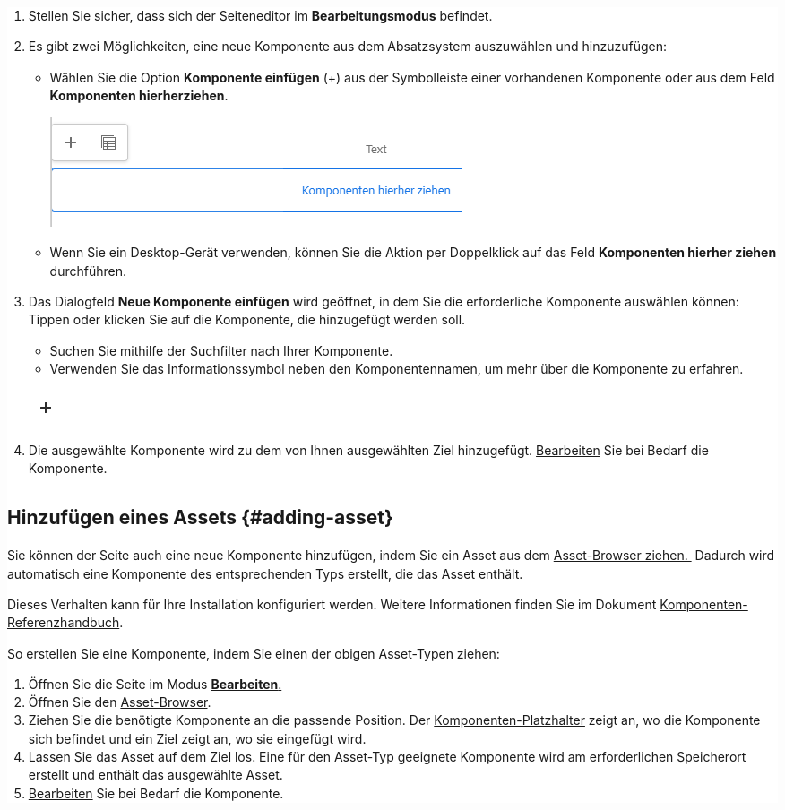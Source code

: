 1. Stellen Sie sicher, dass sich der Seiteneditor im [**Bearbeitungsmodus** ](/help/sites-cloud/authoring/page-editor/introduction.md#mode-selector)befindet.
1. Es gibt zwei Möglichkeiten, eine neue Komponente aus dem Absatzsystem auszuwählen und hinzuzufügen:

   * Wählen Sie die Option **Komponente einfügen** (+) aus der Symbolleiste einer vorhandenen Komponente oder aus dem Feld **Komponenten hierherziehen**.

     ![Einfügen einer Komponente](assets/edit-content-drag-components-here.png)

   * Wenn Sie ein Desktop-Gerät verwenden, können Sie die Aktion per Doppelklick auf das Feld **Komponenten hierher ziehen** durchführen.

1. Das Dialogfeld **Neue Komponente einfügen** wird geöffnet, in dem Sie die erforderliche Komponente auswählen können: Tippen oder klicken Sie auf die Komponente, die hinzugefügt werden soll. 

   * Suchen Sie mithilfe der Suchfilter nach Ihrer Komponente.
   * Verwenden Sie das Informationssymbol neben den Komponentennamen, um mehr über die Komponente zu erfahren.

   ![Dialogfeld „Neue Komponente einfügen“](assets/edit-content-insert-component.png)

1. Die ausgewählte Komponente wird zu dem von Ihnen ausgewählten Ziel hinzugefügt. [Bearbeiten](#edit-content) Sie bei Bedarf die Komponente.

## Hinzufügen eines Assets {#adding-asset}

Sie können der Seite auch eine neue Komponente hinzufügen, indem Sie ein Asset aus dem [Asset-Browser ziehen. ](/help/sites-cloud/authoring/page-editor/editor-side-panel.md#assets-browser) Dadurch wird automatisch eine Komponente des entsprechenden Typs erstellt, die das Asset enthält.

Dieses Verhalten kann für Ihre Installation konfiguriert werden. Weitere Informationen finden Sie im Dokument [Komponenten-Referenzhandbuch](/help/implementing/developing/components/reference.md#component-placeholders).

So erstellen Sie eine Komponente, indem Sie einen der obigen Asset-Typen ziehen:

1. Öffnen Sie die Seite im Modus [**Bearbeiten**.](/help/sites-cloud/authoring/page-editor/introduction.md#mode-selector)
1. Öffnen Sie den [Asset-Browser](/help/sites-cloud/authoring/page-editor/editor-side-panel.md#assets-browser).
1. Ziehen Sie die benötigte Komponente an die passende Position. Der [Komponenten-Platzhalter](#component-placeholder) zeigt an, wo die Komponente sich befindet und ein Ziel zeigt an, wo sie eingefügt wird.
1. Lassen Sie das Asset auf dem Ziel los. Eine für den Asset-Typ geeignete Komponente wird am erforderlichen Speicherort erstellt und enthält das ausgewählte Asset.
1. [Bearbeiten](#edit-content) Sie bei Bedarf die Komponente.
